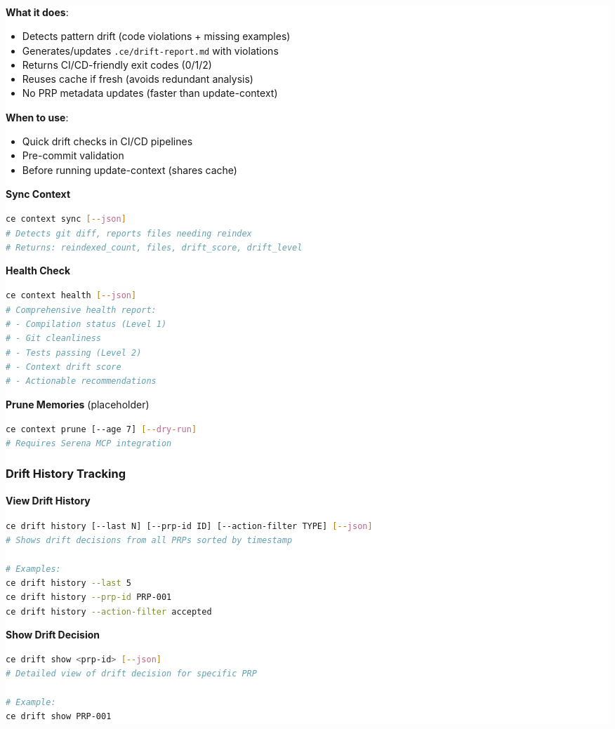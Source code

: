 **What it does**:
- Detects pattern drift (code violations + missing examples)
- Generates/updates `.ce/drift-report.md` with violations
- Returns CI/CD-friendly exit codes (0/1/2)
- Reuses cache if fresh (avoids redundant analysis)
- No PRP metadata updates (faster than update-context)

**When to use**:
- Quick drift checks in CI/CD pipelines
- Pre-commit validation
- Before running update-context (shares cache)

**Sync Context**
```bash
ce context sync [--json]
# Detects git diff, reports files needing reindex
# Returns: reindexed_count, files, drift_score, drift_level
```

**Health Check**
```bash
ce context health [--json]
# Comprehensive health report:
# - Compilation status (Level 1)
# - Git cleanliness
# - Tests passing (Level 2)
# - Context drift score
# - Actionable recommendations
```

**Prune Memories** (placeholder)
```bash
ce context prune [--age 7] [--dry-run]
# Requires Serena MCP integration
```

### Drift History Tracking

**View Drift History**
```bash
ce drift history [--last N] [--prp-id ID] [--action-filter TYPE] [--json]
# Shows drift decisions from all PRPs sorted by timestamp

# Examples:
ce drift history --last 5
ce drift history --prp-id PRP-001
ce drift history --action-filter accepted
```

**Show Drift Decision**
```bash
ce drift show <prp-id> [--json]
# Detailed view of drift decision for specific PRP

# Example:
ce drift show PRP-001
```
